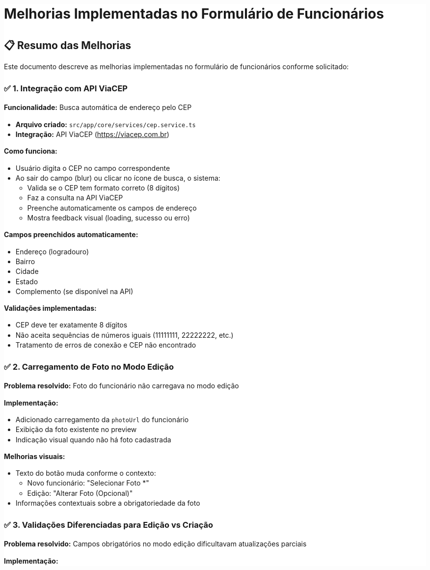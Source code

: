 # Melhorias Implementadas no Formulário de Funcionários

## 📋 Resumo das Melhorias

Este documento descreve as melhorias implementadas no formulário de funcionários conforme solicitado:

### ✅ 1. Integração com API ViaCEP

**Funcionalidade:** Busca automática de endereço pelo CEP
- **Arquivo criado:** `src/app/core/services/cep.service.ts`
- **Integração:** API ViaCEP (https://viacep.com.br)

**Como funciona:**
- Usuário digita o CEP no campo correspondente
- Ao sair do campo (blur) ou clicar no ícone de busca, o sistema:
  - Valida se o CEP tem formato correto (8 dígitos)
  - Faz a consulta na API ViaCEP
  - Preenche automaticamente os campos de endereço
  - Mostra feedback visual (loading, sucesso ou erro)

**Campos preenchidos automaticamente:**
- Endereço (logradouro)
- Bairro
- Cidade
- Estado
- Complemento (se disponível na API)

**Validações implementadas:**
- CEP deve ter exatamente 8 dígitos
- Não aceita sequências de números iguais (11111111, 22222222, etc.)
- Tratamento de erros de conexão e CEP não encontrado

### ✅ 2. Carregamento de Foto no Modo Edição

**Problema resolvido:** Foto do funcionário não carregava no modo edição

**Implementação:**
- Adicionado carregamento da `photoUrl` do funcionário
- Exibição da foto existente no preview
- Indicação visual quando não há foto cadastrada

**Melhorias visuais:**
- Texto do botão muda conforme o contexto:
  - Novo funcionário: "Selecionar Foto *"
  - Edição: "Alterar Foto (Opcional)"
- Informações contextuais sobre a obrigatoriedade da foto

### ✅ 3. Validações Diferenciadas para Edição vs Criação

**Problema resolvido:** Campos obrigatórios no modo edição dificultavam atualizações parciais

**Implementação:**
